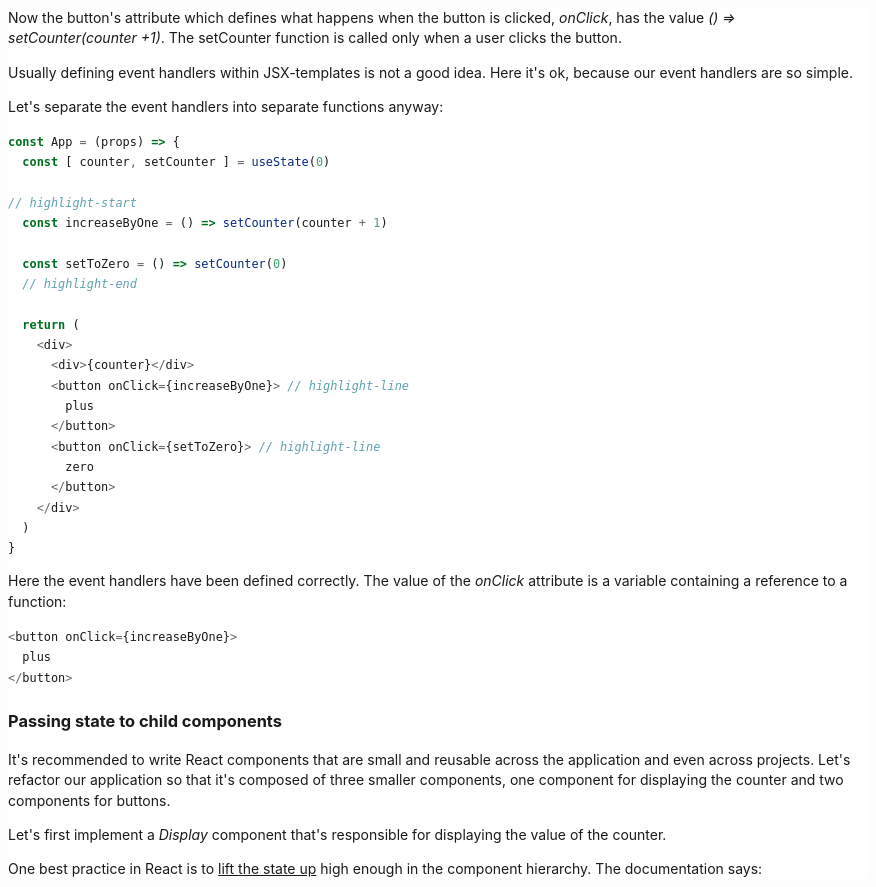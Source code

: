 
Now the button's attribute which defines what happens when the button is clicked, <i>onClick</i>, has the value _() => setCounter(counter +1)_.
The setCounter function is called only when a user clicks the button. 


Usually defining event handlers within JSX-templates is not a good idea. 
Here it's ok, because our event handlers are so simple. 


Let's separate the event handlers into separate functions anyway: 

```js
const App = (props) => {
  const [ counter, setCounter ] = useState(0)

// highlight-start
  const increaseByOne = () => setCounter(counter + 1)
  
  const setToZero = () => setCounter(0)
  // highlight-end

  return (
    <div>
      <div>{counter}</div>
      <button onClick={increaseByOne}> // highlight-line
        plus
      </button>
      <button onClick={setToZero}> // highlight-line
        zero
      </button>
    </div>
  )
}
```


Here the event handlers have been defined correctly. The value of the <i>onClick</i> attribute is a variable containing a reference to a function:

```js
<button onClick={increaseByOne}> 
  plus
</button>
```

### Passing state to child components

It's recommended to write React components that are small and reusable across the application and even across projects. Let's refactor our application so that it's composed of three smaller components, one component for displaying the counter and two components for buttons.

Let's first implement a <i>Display</i> component that's responsible for displaying the value of the counter.

One best practice in React is to [lift the state up](https://reactjs.org/docs/lifting-state-up.html) high enough in the component hierarchy. The documentation says:
